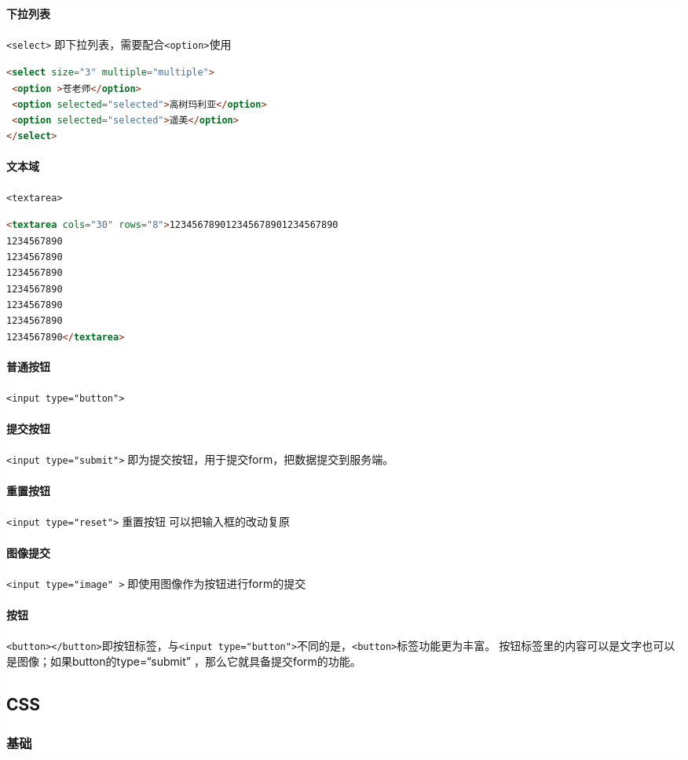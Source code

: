 

#### 下拉列表

`<select>` 即下拉列表，需要配合`<option>`使用

```html
<select size="3" multiple="multiple">
 <option >苍老师</option>
 <option selected="selected">高树玛利亚</option>
 <option selected="selected">遥美</option>
</select>
```



#### 文本域

`<textarea>`

```html
<textarea cols="30" rows="8">123456789012345678901234567890
1234567890
1234567890
1234567890
1234567890
1234567890
1234567890
1234567890</textarea>
```

#### 普通按钮

`<input type="button"> `

#### 提交按钮

`<input type="submit">` 即为提交按钮，用于提交form，把数据提交到服务端。

#### 重置按钮

`<input type="reset">` 重置按钮 可以把输入框的改动复原

#### 图像提交

`<input type="image" >` 即使用图像作为按钮进行form的提交

#### 按钮

`<button></button>`即按钮标签，与`<input type="button">`不同的是，`<button>`标签功能更为丰富。
按钮标签里的内容可以是文字也可以是图像；如果button的type=“submit” ，那么它就具备提交form的功能。





## CSS

### 基础
